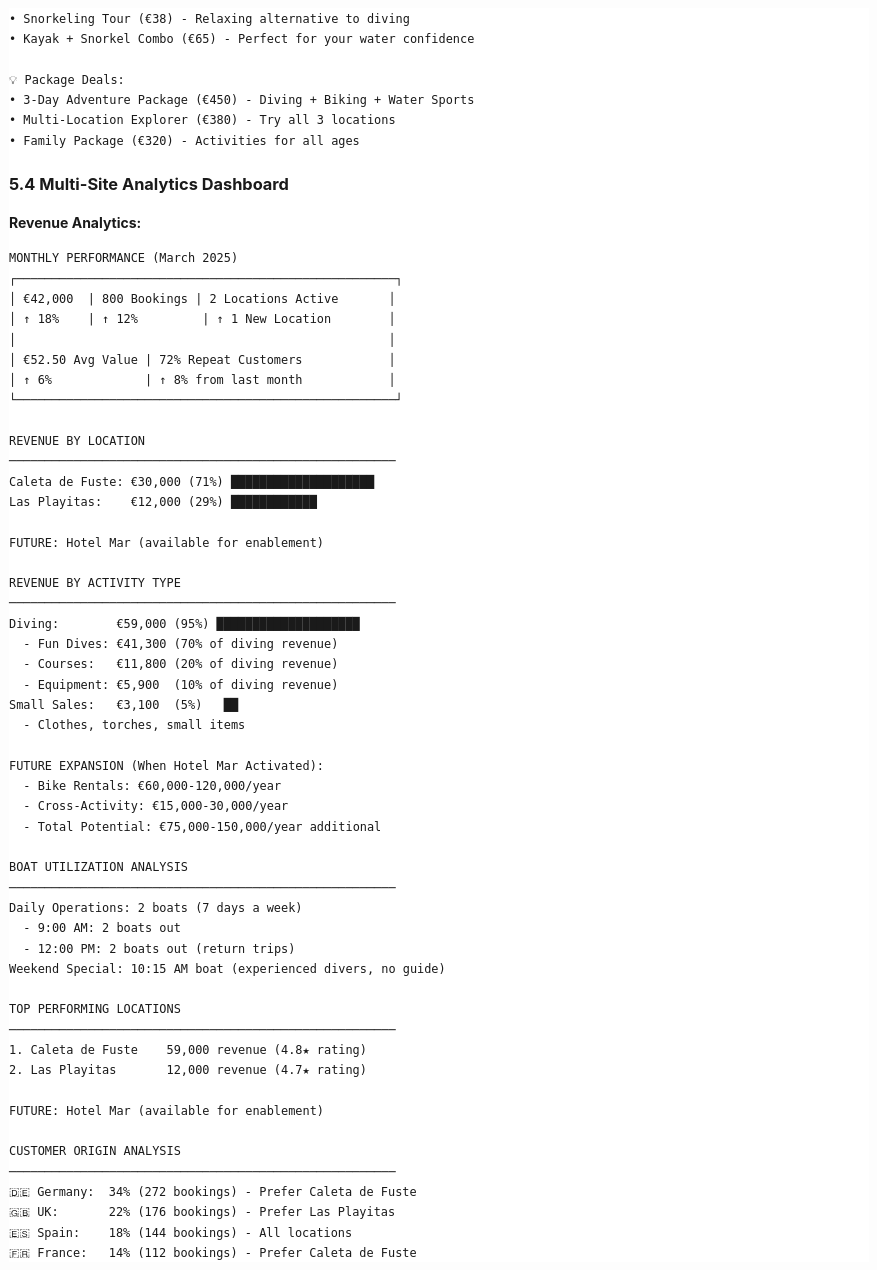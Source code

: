 ```
• Snorkeling Tour (€38) - Relaxing alternative to diving
• Kayak + Snorkel Combo (€65) - Perfect for your water confidence

💡 Package Deals:
• 3-Day Adventure Package (€450) - Diving + Biking + Water Sports
• Multi-Location Explorer (€380) - Try all 3 locations
• Family Package (€320) - Activities for all ages
```

### 5.4 Multi-Site Analytics Dashboard

**Revenue Analytics:**
```
MONTHLY PERFORMANCE (March 2025)
┌─────────────────────────────────────────────────────┐
│ €42,000  | 800 Bookings | 2 Locations Active       │
│ ↑ 18%    | ↑ 12%         | ↑ 1 New Location        │
│                                                    │
│ €52.50 Avg Value | 72% Repeat Customers            │
│ ↑ 6%             | ↑ 8% from last month            │
└─────────────────────────────────────────────────────┘

REVENUE BY LOCATION
──────────────────────────────────────────────────────
Caleta de Fuste: €30,000 (71%) ████████████████████
Las Playitas:    €12,000 (29%) ████████████

FUTURE: Hotel Mar (available for enablement)

REVENUE BY ACTIVITY TYPE
──────────────────────────────────────────────────────
Diving:        €59,000 (95%) ████████████████████
  - Fun Dives: €41,300 (70% of diving revenue)
  - Courses:   €11,800 (20% of diving revenue)
  - Equipment: €5,900  (10% of diving revenue)
Small Sales:   €3,100  (5%)   ██
  - Clothes, torches, small items

FUTURE EXPANSION (When Hotel Mar Activated):
  - Bike Rentals: €60,000-120,000/year
  - Cross-Activity: €15,000-30,000/year
  - Total Potential: €75,000-150,000/year additional

BOAT UTILIZATION ANALYSIS
──────────────────────────────────────────────────────
Daily Operations: 2 boats (7 days a week)
  - 9:00 AM: 2 boats out
  - 12:00 PM: 2 boats out (return trips)
Weekend Special: 10:15 AM boat (experienced divers, no guide)

TOP PERFORMING LOCATIONS
──────────────────────────────────────────────────────
1. Caleta de Fuste    59,000 revenue (4.8★ rating)
2. Las Playitas       12,000 revenue (4.7★ rating)

FUTURE: Hotel Mar (available for enablement)

CUSTOMER ORIGIN ANALYSIS
──────────────────────────────────────────────────────
🇩🇪 Germany:  34% (272 bookings) - Prefer Caleta de Fuste
🇬🇧 UK:       22% (176 bookings) - Prefer Las Playitas
🇪🇸 Spain:    18% (144 bookings) - All locations
🇫🇷 France:   14% (112 bookings) - Prefer Caleta de Fuste
```
